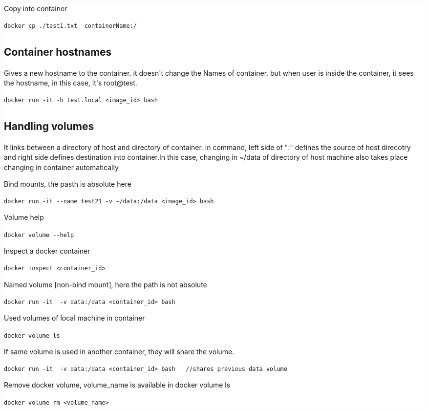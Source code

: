 Copy into container

```console
docker cp ./test1.txt  containerName:/
```

## Container hostnames

Gives a new hostname to the container. it doesn't change the Names of container. but when user is inside the  container, it sees the hostname, in this case, it's root@test.

```console
docker run -it -h test.local <image_id> bash
```

## Handling volumes

It links between a directory of host and  directory of container. in command, left side of  ":" defines the source of host direcotry and right side defines destination into container.In this case, changing in ~/data of directory of host machine also takes place changing in container automatically

Bind mounts, the pasth is absolute here

```console
docker run -it --name test21 -v ~/data:/data <image_id> bash
```

Volume help

```console
docker volume --help
```

Inspect a docker container

```console
docker inspect <container_id>
```

Named volume [non-bind mount], here the path is not absolute

```console
docker run -it  -v data:/data <container_id> bash
```

Used volumes of local machine in container

```console
docker volume ls
```

If same volume is used in another container, they will share the volume.

```console
docker run -it  -v data:/data <container_id> bash   //shares previous data volume
```

Remove docker volume, volume_name is available in  docker volume ls

```console
docker volume rm <volume_name>
```
